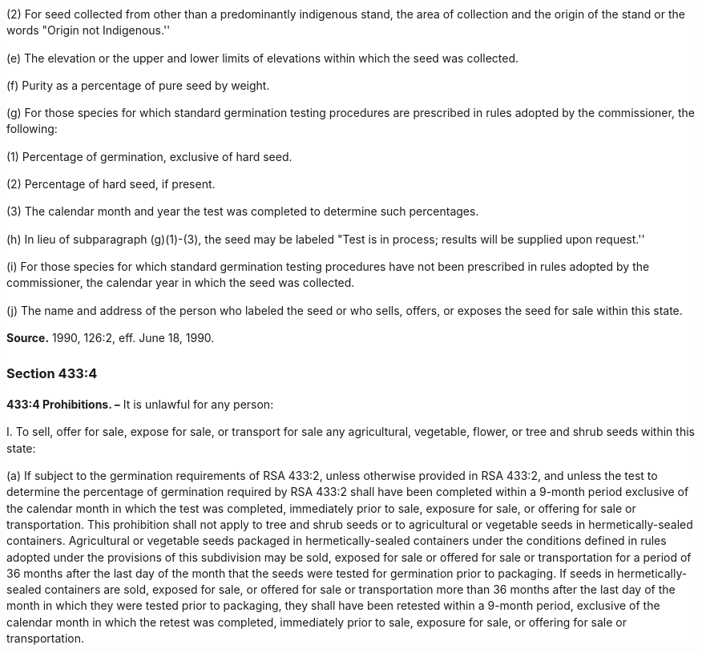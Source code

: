  (2) For seed collected from other than a predominantly
indigenous stand, the area of collection and the origin of the stand or
the words "Origin not Indigenous.''
                                             
 (e) The elevation or the upper and lower limits of elevations
within which the seed was collected.
                                             
 (f) Purity as a percentage of pure seed by weight.
                                             
 (g) For those species for which standard germination testing
procedures are prescribed in rules adopted by the commissioner, the
following:
                                             
 (1) Percentage of germination, exclusive of hard seed.
                                             
 (2) Percentage of hard seed, if present.
                                             
 (3) The calendar month and year the test was completed to
determine such percentages.
                                             
 (h) In lieu of subparagraph (g)(1)-(3), the seed may be labeled
"Test is in process; results will be supplied upon request.''
                                             
 (i) For those species for which standard germination testing
procedures have not been prescribed in rules adopted by the
commissioner, the calendar year in which the seed was collected.
                                             
 (j) The name and address of the person who labeled the seed or
who sells, offers, or exposes the seed for sale within this state.

**Source.** 1990, 126:2, eff. June 18, 1990.

### Section 433:4

 **433:4 Prohibitions. –** It is unlawful for any person:
                                             
 I. To sell, offer for sale, expose for sale, or transport for sale
any agricultural, vegetable, flower, or tree and shrub seeds within this
state:
                                             
 (a) If subject to the germination requirements of RSA 433:2,
unless otherwise provided in RSA 433:2, and unless the test to determine
the percentage of germination required by RSA 433:2 shall have been
completed within a 9-month period exclusive of the calendar month in
which the test was completed, immediately prior to sale, exposure for
sale, or offering for sale or transportation. This prohibition shall not
apply to tree and shrub seeds or to agricultural or vegetable seeds in
hermetically-sealed containers. Agricultural or vegetable seeds packaged
in hermetically-sealed containers under the conditions defined in rules
adopted under the provisions of this subdivision may be sold, exposed
for sale or offered for sale or transportation for a period of 36 months
after the last day of the month that the seeds were tested for
germination prior to packaging. If seeds in hermetically-sealed
containers are sold, exposed for sale, or offered for sale or
transportation more than 36 months after the last day of the month in
which they were tested prior to packaging, they shall have been retested
within a 9-month period, exclusive of the calendar month in which the
retest was completed, immediately prior to sale, exposure for sale, or
offering for sale or transportation.
                                             